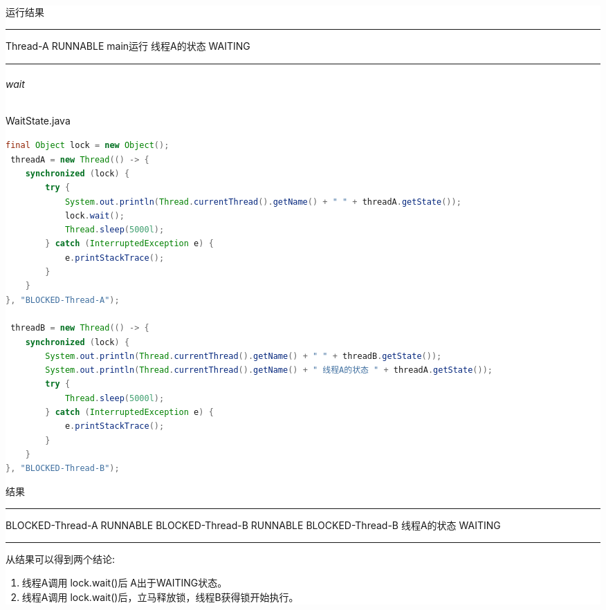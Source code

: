 

运行结果

---

Thread-A RUNNABLE
main运行 线程A的状态 WAITING

---



###### wait

WaitState.java

```java
final Object lock = new Object();
 threadA = new Thread(() -> {
    synchronized (lock) {
        try {
            System.out.println(Thread.currentThread().getName() + " " + threadA.getState());
            lock.wait();
            Thread.sleep(5000l);
        } catch (InterruptedException e) {
            e.printStackTrace();
        }
    }
}, "BLOCKED-Thread-A");

 threadB = new Thread(() -> {
    synchronized (lock) {
        System.out.println(Thread.currentThread().getName() + " " + threadB.getState());
        System.out.println(Thread.currentThread().getName() + " 线程A的状态 " + threadA.getState());
        try {
            Thread.sleep(5000l);
        } catch (InterruptedException e) {
            e.printStackTrace();
        }
    }
}, "BLOCKED-Thread-B");
```

 结果

---

BLOCKED-Thread-A RUNNABLE
BLOCKED-Thread-B RUNNABLE
BLOCKED-Thread-B 线程A的状态 WAITING

---

从结果可以得到两个结论:

1. 线程A调用 lock.wait()后 A出于WAITING状态。
2. 线程A调用 lock.wait()后，立马释放锁，线程B获得锁开始执行。
